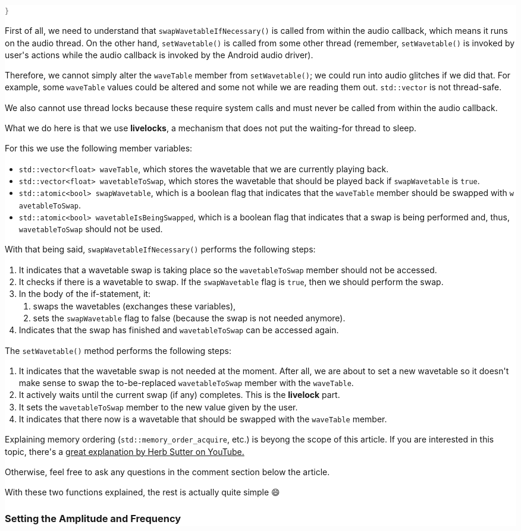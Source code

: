 ```cpp
}
```

First of all, we need to understand that `swapWavetableIfNecessary()` is called from within the audio callback, which means it runs on the audio thread. On the other hand, `setWavetable()` is called from some other thread (remember, `setWavetable()` is invoked by user's actions while the audio callback is invoked by the Android audio driver).

Therefore, we cannot simply alter the `waveTable` member from `setWavetable()`; we could run into audio glitches if we did that. For example, some `waveTable` values could be altered and some not while we are reading them out. `std::vector` is not thread-safe.

We also cannot use thread locks because these require system calls and must never be called from within the audio callback.

What we do here is that we use **livelocks**, a mechanism that does not put the waiting-for thread to sleep.

For this we use the following member variables:

- `std::vector<float> waveTable`, which stores the wavetable that we are currently playing back.
- `std::vector<float> wavetableToSwap`, which stores the wavetable that should be played back if `swapWavetable` is `true`.
- `std::atomic<bool> swapWavetable`, which is a boolean flag that indicates that the `waveTable` member should be swapped with `wavetableToSwap`.
- `std::atomic<bool> wavetableIsBeingSwapped`, which is a boolean flag that indicates that a swap is being performed and, thus, `wavetableToSwap` should not be used.

With that being said, `swapWavetableIfNecessary()` performs the following steps:

1. It indicates that a wavetable swap is taking place so the `wavetableToSwap` member should not be accessed.
2. It checks if there is a wavetable to swap. If the `swapWavetable` flag is `true`, then we should perform the swap.
3. In the body of the if-statement, it:
    1. swaps the wavetables (exchanges these variables),
    2. sets the `swapWavetable` flag to false (because the swap is not needed anymore).
4. Indicates that the swap has finished and `wavetableToSwap` can be accessed again.

The `setWavetable()` method performs the following steps:

1. It indicates that the wavetable swap is not needed at the moment. After all, we are about to set a new wavetable so it doesn't make sense to swap the to-be-replaced `wavetableToSwap`  member with the `waveTable`.
2. It actively waits until the current swap (if any) completes. This is the **livelock** part.
3. It sets the `wavetableToSwap` member to the new value given by the user.
4. It indicates that there now is a wavetable that should be swapped with the `waveTable` member.

Explaining memory ordering (`std::memory_order_acquire`, etc.) is beyong the scope of this article. If you are interested in this topic, there's a [great explanation by Herb Sutter on YouTube.](https://youtu.be/A8eCGOqgvH4)

Otherwise, feel free to ask any questions in the comment section below the article.

With these two functions explained, the rest is actually quite simple 😄

### Setting the Amplitude and Frequency

